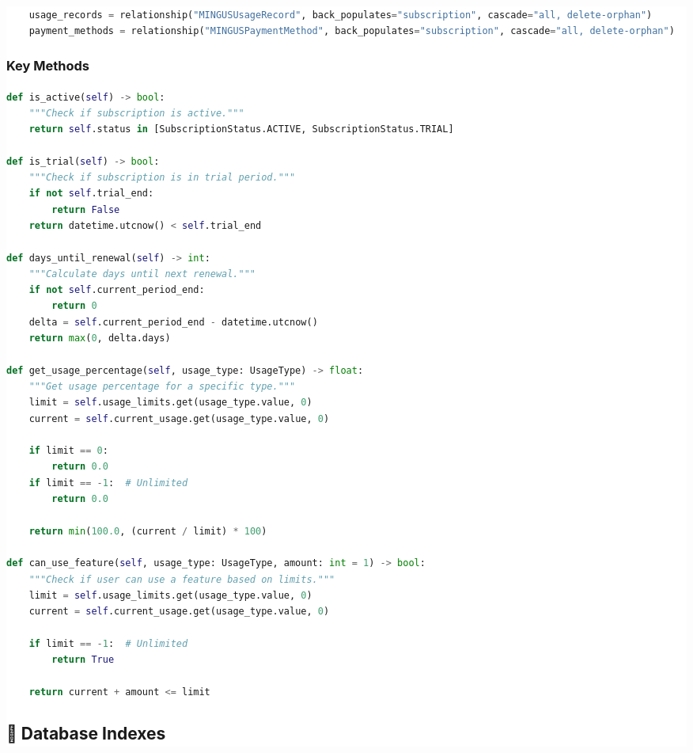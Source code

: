 ```python
    usage_records = relationship("MINGUSUsageRecord", back_populates="subscription", cascade="all, delete-orphan")
    payment_methods = relationship("MINGUSPaymentMethod", back_populates="subscription", cascade="all, delete-orphan")
```

### **Key Methods**

```python
def is_active(self) -> bool:
    """Check if subscription is active."""
    return self.status in [SubscriptionStatus.ACTIVE, SubscriptionStatus.TRIAL]

def is_trial(self) -> bool:
    """Check if subscription is in trial period."""
    if not self.trial_end:
        return False
    return datetime.utcnow() < self.trial_end

def days_until_renewal(self) -> int:
    """Calculate days until next renewal."""
    if not self.current_period_end:
        return 0
    delta = self.current_period_end - datetime.utcnow()
    return max(0, delta.days)

def get_usage_percentage(self, usage_type: UsageType) -> float:
    """Get usage percentage for a specific type."""
    limit = self.usage_limits.get(usage_type.value, 0)
    current = self.current_usage.get(usage_type.value, 0)
    
    if limit == 0:
        return 0.0
    if limit == -1:  # Unlimited
        return 0.0
    
    return min(100.0, (current / limit) * 100)

def can_use_feature(self, usage_type: UsageType, amount: int = 1) -> bool:
    """Check if user can use a feature based on limits."""
    limit = self.usage_limits.get(usage_type.value, 0)
    current = self.current_usage.get(usage_type.value, 0)
    
    if limit == -1:  # Unlimited
        return True
    
    return current + amount <= limit
```

## 🔧 **Database Indexes**
